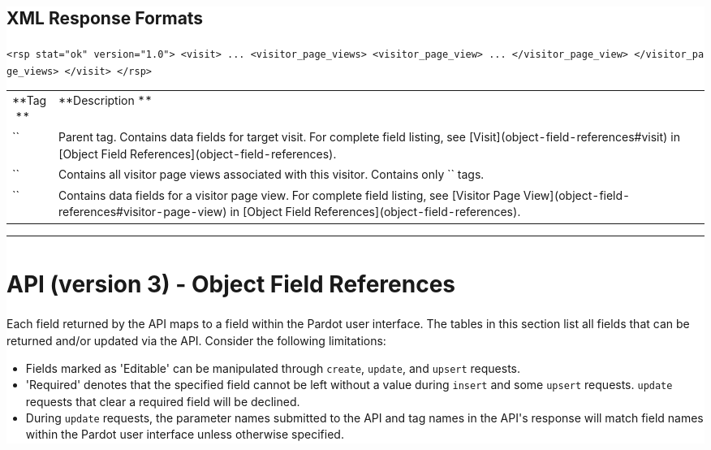 <a name="14846-xml-response-formats"></a>

## XML Response Formats

 `<rsp stat="ok" version="1.0">
    <visit>
        ...
        <visitor_page_views>
            <visitor_page_view>
                ...
            </visitor_page_view>
        </visitor_page_views>
    </visit>
</rsp>`

<table>
    <tr>
        <td>**Tag&nbsp;**</td>
        <td>**Description&nbsp;**</td>
    </tr>
    <tr>
        <td>`<visit>`</td>
        <td>Parent tag. Contains data fields for target visit.  For complete field listing, see [Visit](object-field-references#visit) in [Object Field References](object-field-references).</td>
    </tr>
    <tr>
        <td>`<visitor_page_views>`</td>
        <td>Contains all visitor page views associated with this visitor.  Contains only `<visitor_page_view>` tags.</td>
    </tr>
    <tr>
        <td>`<visitor_page_view>`</td>
        <td>Contains data fields for a visitor page view.  For complete field listing, see [Visitor Page View](object-field-references#visitor-page-view) in [Object Field References](object-field-references).</td>
    </tr>
</table>

* * *
<a name='api-version-3-object-field-references'></a>

# API (version 3) - Object Field References


Each field returned by the API maps to a field within the Pardot
user interface. The tables in this section list all fields that can
be returned and/or updated via the API. Consider the following
limitations:

*   Fields marked as 'Editable' can be manipulated through
`create`, `update`, and `upsert`
requests.
*   'Required' denotes that the specified field cannot be left
without a value during `insert` and some
`upsert` requests. `update` requests that
clear a required field will be declined.
*   During `update` requests, the parameter names
submitted to the API and tag names in the API's response will match
field names within the Pardot user interface unless otherwise
specified.
